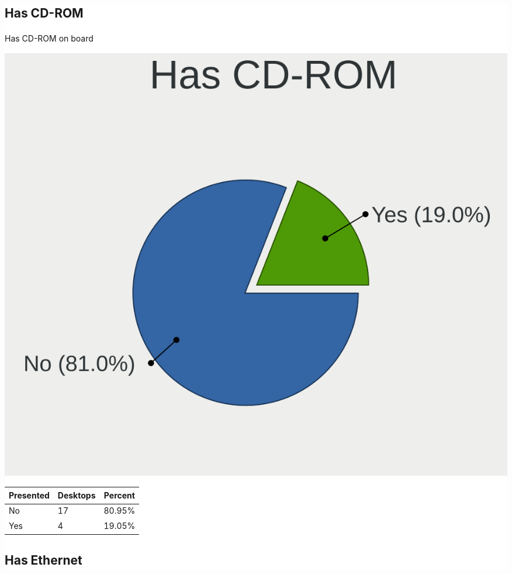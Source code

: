 Has CD-ROM
----------

Has CD-ROM on board

![Has CD-ROM](./images/pie_chart/node_has_cdrom.svg)


| Presented | Desktops | Percent |
|-----------|----------|---------|
| No        | 17       | 80.95%  |
| Yes       | 4        | 19.05%  |

Has Ethernet
------------
